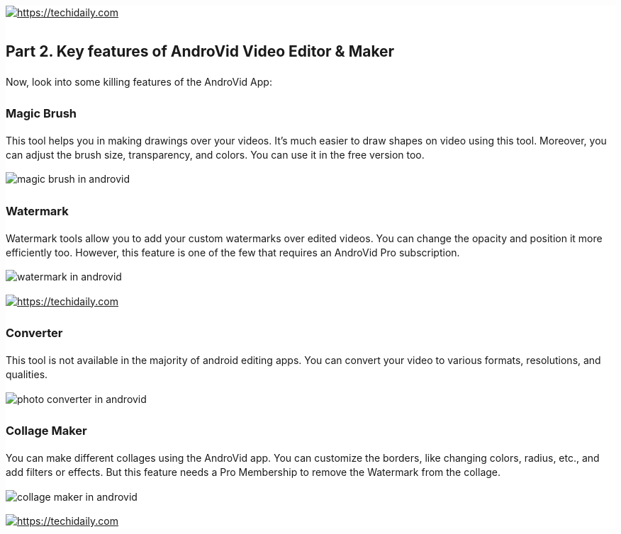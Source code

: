 
<a href="https://aligracehair.sjv.io/c/5597632/1896555/19272" target="_top" id="1896555">
  <img src="//a.impactradius-go.com/display-ad/19272-1896555" border="0" alt="https://techidaily.com" width="300" height="90"/>
</a>
<img height="0" width="0" src="https://aligracehair.sjv.io/i/5597632/1896555/19272" style="position:absolute;visibility:hidden;" border="0" />


## Part 2\. Key features of AndroVid Video Editor & Maker

Now, look into some killing features of the AndroVid App:

### Magic Brush

This tool helps you in making drawings over your videos. It’s much easier to draw shapes on video using this tool. Moreover, you can adjust the brush size, transparency, and colors. You can use it in the free version too.

![magic brush in androvid](https://images.wondershare.com/filmora/article-images/2022/09/androvid-app-review-1.jpg)

### Watermark

Watermark tools allow you to add your custom watermarks over edited videos. You can change the opacity and position it more efficiently too. However, this feature is one of the few that requires an AndroVid Pro subscription.

![watermark in androvid](https://images.wondershare.com/filmora/article-images/2022/09/androvid-app-review-2.jpg)


<a href="https://ephamedtechinc.pxf.io/c/5597632/2137215/26400" target="_top" id="2137215">
  <img src="//a.impactradius-go.com/display-ad/26400-2137215" border="0" alt="https://techidaily.com" width="728" height="90"/>
</a>
<img height="0" width="0" src="https://ephamedtechinc.pxf.io/i/5597632/2137215/26400" style="position:absolute;visibility:hidden;" border="0" />


### Converter

This tool is not available in the majority of android editing apps. You can convert your video to various formats, resolutions, and qualities.

![photo converter in androvid](https://images.wondershare.com/filmora/article-images/2022/09/androvid-app-review-3.jpg)

### Collage Maker

You can make different collages using the AndroVid app. You can customize the borders, like changing colors, radius, etc., and add filters or effects. But this feature needs a Pro Membership to remove the Watermark from the collage.

![collage maker in androvid](https://images.wondershare.com/filmora/article-images/2022/09/androvid-app-review-4.jpg)


<a href="https://aligracehair.sjv.io/c/5597632/2080342/19272" target="_top" id="2080342">
  <img src="//a.impactradius-go.com/display-ad/19272-2080342" border="0" alt="https://techidaily.com" width="300" height="90"/>
</a>
<img height="0" width="0" src="https://aligracehair.sjv.io/i/5597632/2080342/19272" style="position:absolute;visibility:hidden;" border="0" />
